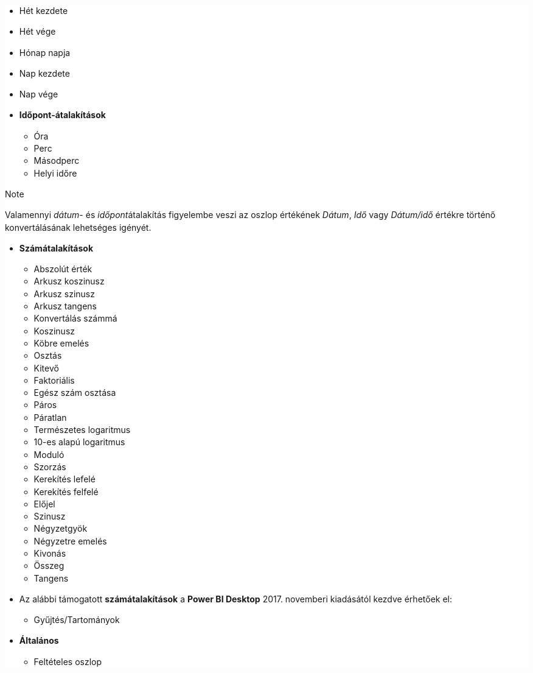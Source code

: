   * Hét kezdete
  * Hét vége
  * Hónap napja
  * Nap kezdete
  * Nap vége


* **Időpont-átalakítások**
  
  * Óra
  * Perc
  * Másodperc  
  * Helyi időre

> [!NOTE]
> Valamennyi *dátum*- és *időpont*átalakítás figyelembe veszi az oszlop értékének *Dátum*, *Idő* vagy *Dátum/idő* értékre történő konvertálásának lehetséges igényét.
> 
> 

* **Számátalakítások** 

  * Abszolút érték
  * Arkusz koszinusz
  * Arkusz szinusz
  * Arkusz tangens
  * Konvertálás számmá
  * Koszinusz
  * Köbre emelés
  * Osztás
  * Kitevő
  * Faktoriális
  * Egész szám osztása
  * Páros
  * Páratlan
  * Természetes logaritmus
  * 10-es alapú logaritmus
  * Moduló
  * Szorzás
  * Kerekítés lefelé
  * Kerekítés felfelé
  * Előjel
  * Szinusz
  * Négyzetgyök
  * Négyzetre emelés
  * Kivonás
  * Összeg
  * Tangens

* Az alábbi támogatott **számátalakítások** a **Power BI Desktop** 2017. novemberi kiadásától kezdve érhetőek el:

  * Gyűjtés/Tartományok

* **Általános**
  
  * Feltételes oszlop